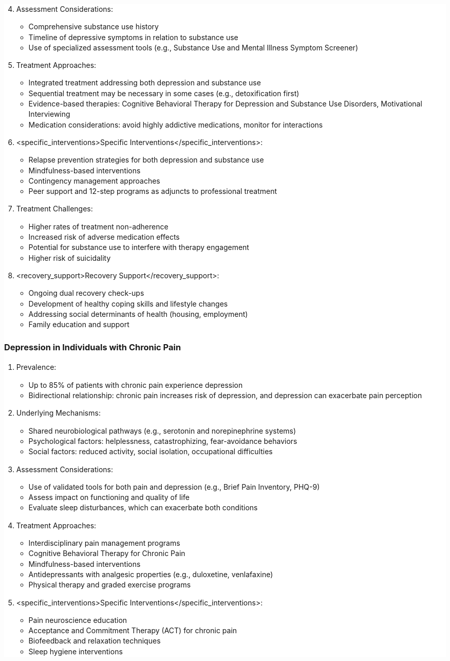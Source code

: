 4. <assessment>Assessment Considerations</assessment>:
   - Comprehensive substance use history
   - Timeline of depressive symptoms in relation to substance use
   - Use of specialized assessment tools (e.g., Substance Use and Mental Illness Symptom Screener)

5. <treatment>Treatment Approaches</treatment>:
   - Integrated treatment addressing both depression and substance use
   - Sequential treatment may be necessary in some cases (e.g., detoxification first)
   - Evidence-based therapies: Cognitive Behavioral Therapy for Depression and Substance Use Disorders, Motivational Interviewing
   - Medication considerations: avoid highly addictive medications, monitor for interactions

6. <specific_interventions>Specific Interventions</specific_interventions>:
   - Relapse prevention strategies for both depression and substance use
   - Mindfulness-based interventions
   - Contingency management approaches
   - Peer support and 12-step programs as adjuncts to professional treatment

7. <challenges>Treatment Challenges</challenges>:
   - Higher rates of treatment non-adherence
   - Increased risk of adverse medication effects
   - Potential for substance use to interfere with therapy engagement
   - Higher risk of suicidality

8. <recovery_support>Recovery Support</recovery_support>:
   - Ongoing dual recovery check-ups
   - Development of healthy coping skills and lifestyle changes
   - Addressing social determinants of health (housing, employment)
   - Family education and support

### Depression in Individuals with Chronic Pain

1. <epidemiology>Prevalence</epidemiology>:
   - Up to 85% of patients with chronic pain experience depression
   - Bidirectional relationship: chronic pain increases risk of depression, and depression can exacerbate pain perception

2. <mechanisms>Underlying Mechanisms</mechanisms>:
   - Shared neurobiological pathways (e.g., serotonin and norepinephrine systems)
   - Psychological factors: helplessness, catastrophizing, fear-avoidance behaviors
   - Social factors: reduced activity, social isolation, occupational difficulties

3. <assessment>Assessment Considerations</assessment>:
   - Use of validated tools for both pain and depression (e.g., Brief Pain Inventory, PHQ-9)
   - Assess impact on functioning and quality of life
   - Evaluate sleep disturbances, which can exacerbate both conditions

4. <treatment>Treatment Approaches</treatment>:
   - Interdisciplinary pain management programs
   - Cognitive Behavioral Therapy for Chronic Pain
   - Mindfulness-based interventions
   - Antidepressants with analgesic properties (e.g., duloxetine, venlafaxine)
   - Physical therapy and graded exercise programs

5. <specific_interventions>Specific Interventions</specific_interventions>:
   - Pain neuroscience education
   - Acceptance and Commitment Therapy (ACT) for chronic pain
   - Biofeedback and relaxation techniques
   - Sleep hygiene interventions
